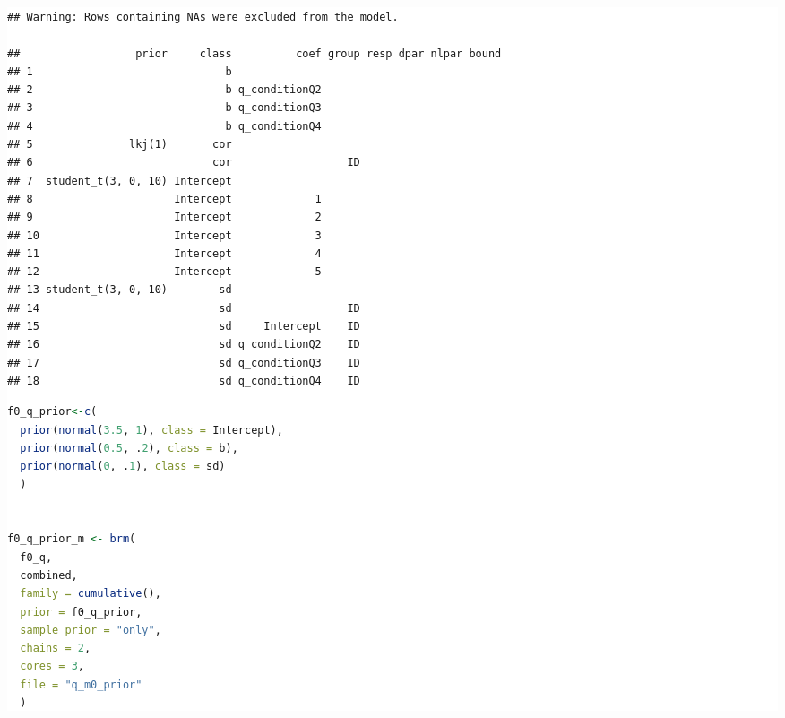     ## Warning: Rows containing NAs were excluded from the model.

    ##                  prior     class          coef group resp dpar nlpar bound
    ## 1                              b                                          
    ## 2                              b q_conditionQ2                            
    ## 3                              b q_conditionQ3                            
    ## 4                              b q_conditionQ4                            
    ## 5               lkj(1)       cor                                          
    ## 6                            cor                  ID                      
    ## 7  student_t(3, 0, 10) Intercept                                          
    ## 8                      Intercept             1                            
    ## 9                      Intercept             2                            
    ## 10                     Intercept             3                            
    ## 11                     Intercept             4                            
    ## 12                     Intercept             5                            
    ## 13 student_t(3, 0, 10)        sd                                          
    ## 14                            sd                  ID                      
    ## 15                            sd     Intercept    ID                      
    ## 16                            sd q_conditionQ2    ID                      
    ## 17                            sd q_conditionQ3    ID                      
    ## 18                            sd q_conditionQ4    ID

``` r
f0_q_prior<-c(
  prior(normal(3.5, 1), class = Intercept),
  prior(normal(0.5, .2), class = b),
  prior(normal(0, .1), class = sd)
  )


f0_q_prior_m <- brm(
  f0_q,
  combined,
  family = cumulative(),
  prior = f0_q_prior,
  sample_prior = "only",
  chains = 2,
  cores = 3,
  file = "q_m0_prior"
  )

```